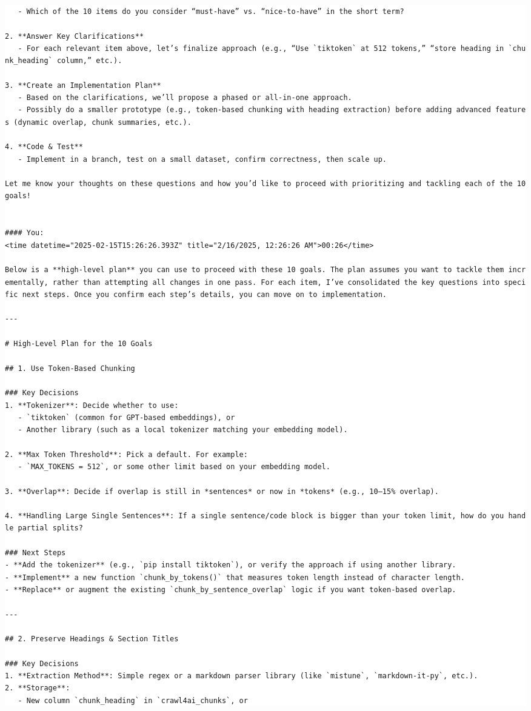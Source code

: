```
   - Which of the 10 items do you consider “must-have” vs. “nice-to-have” in the short term?

2. **Answer Key Clarifications**
   - For each relevant item above, let’s finalize approach (e.g., “Use `tiktoken` at 512 tokens,” “store heading in `chunk_heading` column,” etc.).

3. **Create an Implementation Plan**
   - Based on the clarifications, we’ll propose a phased or all-in-one approach.
   - Possibly do a smaller prototype (e.g., token-based chunking with heading extraction) before adding advanced features (dynamic overlap, chunk summaries, etc.).

4. **Code & Test**
   - Implement in a branch, test on a small dataset, confirm correctness, then scale up.

Let me know your thoughts on these questions and how you’d like to proceed with prioritizing and tackling each of the 10 goals!


#### You:
<time datetime="2025-02-15T15:26:26.393Z" title="2/16/2025, 12:26:26 AM">00:26</time>

Below is a **high-level plan** you can use to proceed with these 10 goals. The plan assumes you want to tackle them incrementally, rather than attempting all changes in one pass. For each item, I’ve consolidated the key questions into specific next steps. Once you confirm each step’s details, you can move on to implementation. 

---

# High-Level Plan for the 10 Goals

## 1. Use Token-Based Chunking

### Key Decisions
1. **Tokenizer**: Decide whether to use:
   - `tiktoken` (common for GPT-based embeddings), or
   - Another library (such as a local tokenizer matching your embedding model).

2. **Max Token Threshold**: Pick a default. For example:
   - `MAX_TOKENS = 512`, or some other limit based on your embedding model.

3. **Overlap**: Decide if overlap is still in *sentences* or now in *tokens* (e.g., 10–15% overlap).

4. **Handling Large Single Sentences**: If a single sentence/code block is bigger than your token limit, how do you handle partial splits?

### Next Steps
- **Add the tokenizer** (e.g., `pip install tiktoken`), or verify the approach if using another library.  
- **Implement** a new function `chunk_by_tokens()` that measures token length instead of character length.  
- **Replace** or augment the existing `chunk_by_sentence_overlap` logic if you want token-based overlap.  

---

## 2. Preserve Headings & Section Titles

### Key Decisions
1. **Extraction Method**: Simple regex or a markdown parser library (like `mistune`, `markdown-it-py`, etc.).  
2. **Storage**: 
   - New column `chunk_heading` in `crawl4ai_chunks`, or 
```